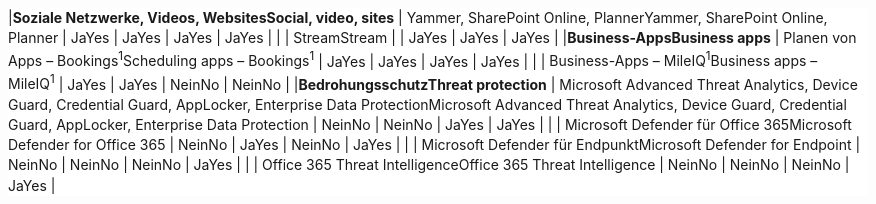 |<span data-ttu-id="9c5a5-410">**Soziale Netzwerke, Videos, Websites**</span><span class="sxs-lookup"><span data-stu-id="9c5a5-410">**Social, video, sites**</span></span> | <span data-ttu-id="9c5a5-411">Yammer, SharePoint Online, Planner</span><span class="sxs-lookup"><span data-stu-id="9c5a5-411">Yammer, SharePoint Online, Planner</span></span> | <span data-ttu-id="9c5a5-412">Ja</span><span class="sxs-lookup"><span data-stu-id="9c5a5-412">Yes</span></span> | <span data-ttu-id="9c5a5-413">Ja</span><span class="sxs-lookup"><span data-stu-id="9c5a5-413">Yes</span></span> | <span data-ttu-id="9c5a5-414">Ja</span><span class="sxs-lookup"><span data-stu-id="9c5a5-414">Yes</span></span> | <span data-ttu-id="9c5a5-415">Ja</span><span class="sxs-lookup"><span data-stu-id="9c5a5-415">Yes</span></span> |
|   | <span data-ttu-id="9c5a5-416">Stream</span><span class="sxs-lookup"><span data-stu-id="9c5a5-416">Stream</span></span> | | <span data-ttu-id="9c5a5-417">Ja</span><span class="sxs-lookup"><span data-stu-id="9c5a5-417">Yes</span></span> | <span data-ttu-id="9c5a5-418">Ja</span><span class="sxs-lookup"><span data-stu-id="9c5a5-418">Yes</span></span> | <span data-ttu-id="9c5a5-419">Ja</span><span class="sxs-lookup"><span data-stu-id="9c5a5-419">Yes</span></span> |
|<span data-ttu-id="9c5a5-420">**Business-Apps**</span><span class="sxs-lookup"><span data-stu-id="9c5a5-420">**Business apps**</span></span> | <span data-ttu-id="9c5a5-421">Planen von Apps &ndash; Bookings<sup>1</sup></span><span class="sxs-lookup"><span data-stu-id="9c5a5-421">Scheduling apps &ndash; Bookings<sup>1</sup></span></span> | <span data-ttu-id="9c5a5-422">Ja</span><span class="sxs-lookup"><span data-stu-id="9c5a5-422">Yes</span></span> | <span data-ttu-id="9c5a5-423">Ja</span><span class="sxs-lookup"><span data-stu-id="9c5a5-423">Yes</span></span> | <span data-ttu-id="9c5a5-424">Ja</span><span class="sxs-lookup"><span data-stu-id="9c5a5-424">Yes</span></span> | <span data-ttu-id="9c5a5-425">Ja</span><span class="sxs-lookup"><span data-stu-id="9c5a5-425">Yes</span></span> |
|   | <span data-ttu-id="9c5a5-426">Business-Apps &ndash; MileIQ<sup>1</sup></span><span class="sxs-lookup"><span data-stu-id="9c5a5-426">Business apps &ndash; MileIQ<sup>1</sup></span></span> | <span data-ttu-id="9c5a5-427">Ja</span><span class="sxs-lookup"><span data-stu-id="9c5a5-427">Yes</span></span> | <span data-ttu-id="9c5a5-428">Ja</span><span class="sxs-lookup"><span data-stu-id="9c5a5-428">Yes</span></span> | <span data-ttu-id="9c5a5-429">Nein</span><span class="sxs-lookup"><span data-stu-id="9c5a5-429">No</span></span> | <span data-ttu-id="9c5a5-430">Nein</span><span class="sxs-lookup"><span data-stu-id="9c5a5-430">No</span></span> |
|<span data-ttu-id="9c5a5-431">**Bedrohungsschutz**</span><span class="sxs-lookup"><span data-stu-id="9c5a5-431">**Threat protection**</span></span> | <span data-ttu-id="9c5a5-432">Microsoft Advanced Threat Analytics, Device Guard, Credential Guard, AppLocker, Enterprise Data Protection</span><span class="sxs-lookup"><span data-stu-id="9c5a5-432">Microsoft Advanced Threat Analytics, Device Guard, Credential Guard, AppLocker, Enterprise Data Protection</span></span> | <span data-ttu-id="9c5a5-433">Nein</span><span class="sxs-lookup"><span data-stu-id="9c5a5-433">No</span></span> | <span data-ttu-id="9c5a5-434">Nein</span><span class="sxs-lookup"><span data-stu-id="9c5a5-434">No</span></span> | <span data-ttu-id="9c5a5-435">Ja</span><span class="sxs-lookup"><span data-stu-id="9c5a5-435">Yes</span></span> | <span data-ttu-id="9c5a5-436">Ja</span><span class="sxs-lookup"><span data-stu-id="9c5a5-436">Yes</span></span> |
|   | <span data-ttu-id="9c5a5-437">Microsoft Defender für Office 365</span><span class="sxs-lookup"><span data-stu-id="9c5a5-437">Microsoft Defender for Office 365</span></span> | <span data-ttu-id="9c5a5-438">Nein</span><span class="sxs-lookup"><span data-stu-id="9c5a5-438">No</span></span> | <span data-ttu-id="9c5a5-439">Ja</span><span class="sxs-lookup"><span data-stu-id="9c5a5-439">Yes</span></span> | <span data-ttu-id="9c5a5-440">Nein</span><span class="sxs-lookup"><span data-stu-id="9c5a5-440">No</span></span> | <span data-ttu-id="9c5a5-441">Ja</span><span class="sxs-lookup"><span data-stu-id="9c5a5-441">Yes</span></span> |
|   | <span data-ttu-id="9c5a5-442">Microsoft Defender für Endpunkt</span><span class="sxs-lookup"><span data-stu-id="9c5a5-442">Microsoft Defender for Endpoint</span></span> | <span data-ttu-id="9c5a5-443">Nein</span><span class="sxs-lookup"><span data-stu-id="9c5a5-443">No</span></span> | <span data-ttu-id="9c5a5-444">Nein</span><span class="sxs-lookup"><span data-stu-id="9c5a5-444">No</span></span> | <span data-ttu-id="9c5a5-445">Nein</span><span class="sxs-lookup"><span data-stu-id="9c5a5-445">No</span></span> | <span data-ttu-id="9c5a5-446">Ja</span><span class="sxs-lookup"><span data-stu-id="9c5a5-446">Yes</span></span> |
|   | <span data-ttu-id="9c5a5-447">Office 365 Threat Intelligence</span><span class="sxs-lookup"><span data-stu-id="9c5a5-447">Office 365 Threat Intelligence</span></span> | <span data-ttu-id="9c5a5-448">Nein</span><span class="sxs-lookup"><span data-stu-id="9c5a5-448">No</span></span> | <span data-ttu-id="9c5a5-449">Nein</span><span class="sxs-lookup"><span data-stu-id="9c5a5-449">No</span></span>  | <span data-ttu-id="9c5a5-450">Nein</span><span class="sxs-lookup"><span data-stu-id="9c5a5-450">No</span></span> | <span data-ttu-id="9c5a5-451">Ja</span><span class="sxs-lookup"><span data-stu-id="9c5a5-451">Yes</span></span> |